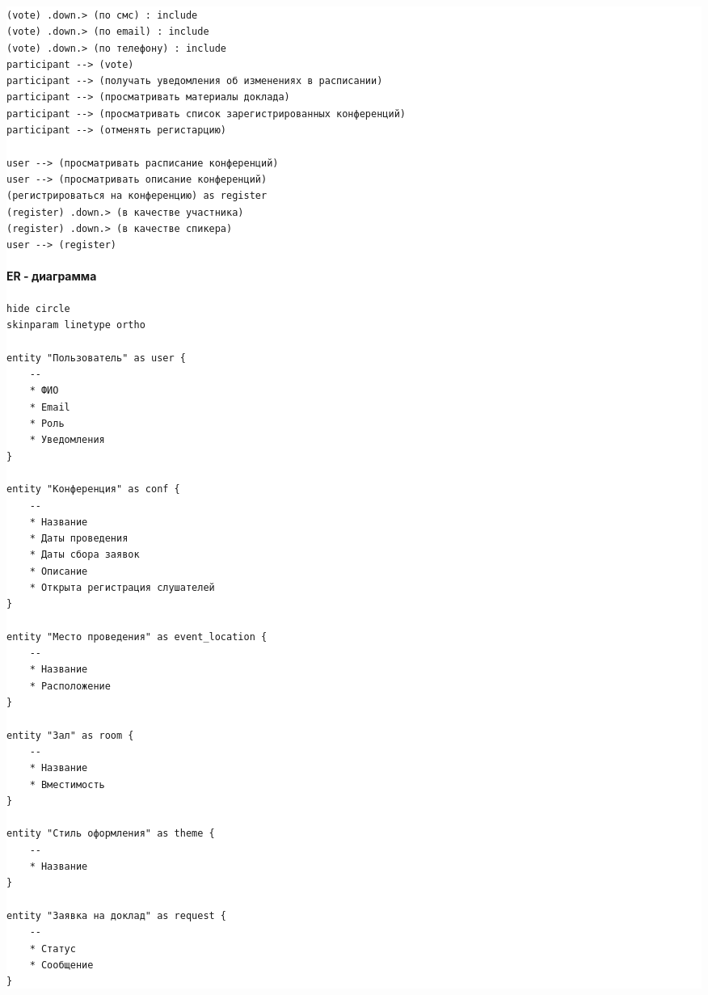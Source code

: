 ```plantuml
(vote) .down.> (по смс) : include
(vote) .down.> (по email) : include
(vote) .down.> (по телефону) : include
participant --> (vote)
participant --> (получать уведомления об изменениях в расписании)
participant --> (просматривать материалы доклада)
participant --> (просматривать список зарегистрированных конференций)
participant --> (отменять регистарцию)

user --> (просматривать расписание конференций)
user --> (просматривать описание конференций)
(регистрироваться на конференцию) as register
(register) .down.> (в качестве участника)
(register) .down.> (в качестве спикера)
user --> (register)

```

#### ER - диаграмма
```plantuml
hide circle
skinparam linetype ortho

entity "Пользователь" as user {
	--
	* ФИО
	* Email
	* Роль
	* Уведомления
}

entity "Конференция" as conf {
	--
	* Название
	* Даты проведения
	* Даты сбора заявок
	* Описание
	* Открыта регистрация слушателей
}

entity "Место проведения" as event_location {
	--
	* Название
	* Расположение
}

entity "Зал" as room {
	--
	* Название
	* Вместимость
}

entity "Стиль оформления" as theme {
	--
	* Название
}

entity "Заявка на доклад" as request {
	--
	* Статус
	* Сообщение
}

```